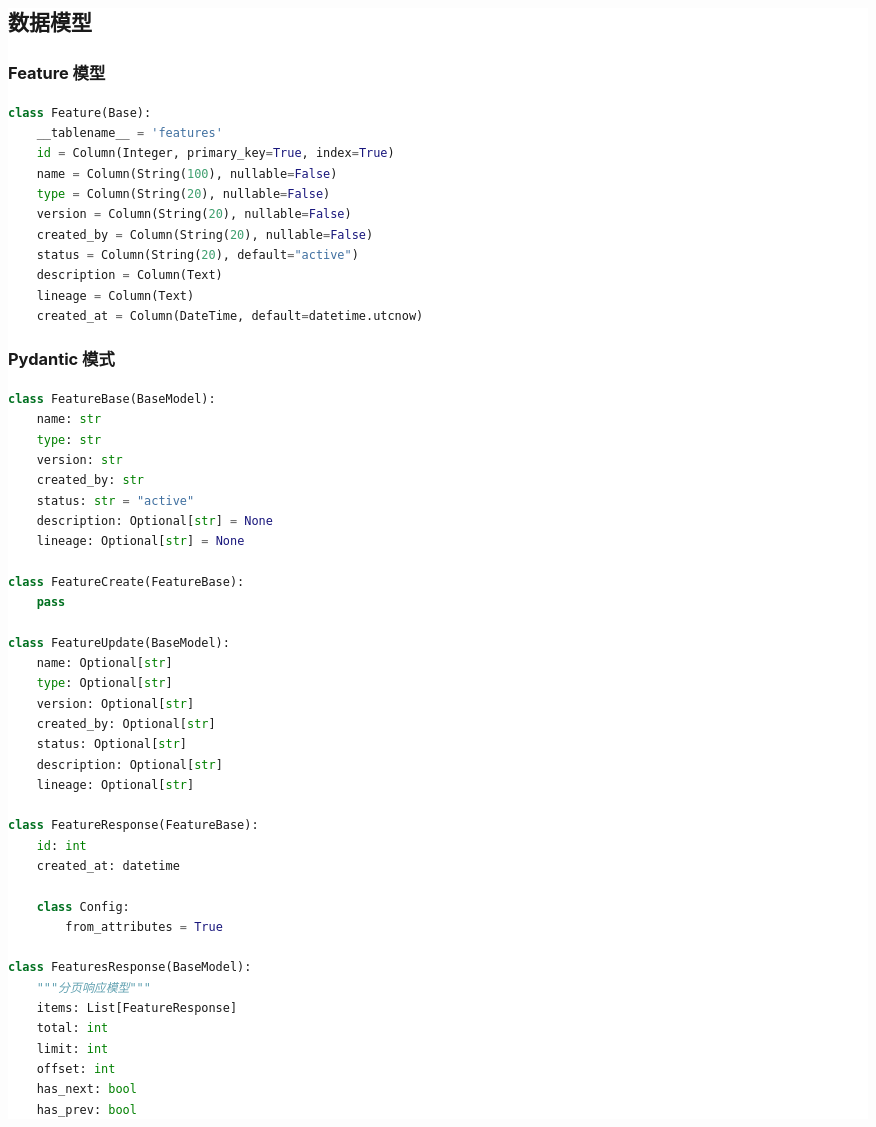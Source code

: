 ## 数据模型

### Feature 模型

```python
class Feature(Base):
    __tablename__ = 'features'
    id = Column(Integer, primary_key=True, index=True)
    name = Column(String(100), nullable=False)
    type = Column(String(20), nullable=False)
    version = Column(String(20), nullable=False)
    created_by = Column(String(20), nullable=False)
    status = Column(String(20), default="active")
    description = Column(Text)
    lineage = Column(Text)
    created_at = Column(DateTime, default=datetime.utcnow)
```

### Pydantic 模式

```python
class FeatureBase(BaseModel):
    name: str
    type: str
    version: str
    created_by: str
    status: str = "active"
    description: Optional[str] = None
    lineage: Optional[str] = None

class FeatureCreate(FeatureBase):
    pass

class FeatureUpdate(BaseModel):
    name: Optional[str]
    type: Optional[str]
    version: Optional[str]
    created_by: Optional[str]
    status: Optional[str]
    description: Optional[str]
    lineage: Optional[str]

class FeatureResponse(FeatureBase):
    id: int
    created_at: datetime

    class Config:
        from_attributes = True

class FeaturesResponse(BaseModel):
    """分页响应模型"""
    items: List[FeatureResponse]
    total: int
    limit: int
    offset: int
    has_next: bool
    has_prev: bool
```
